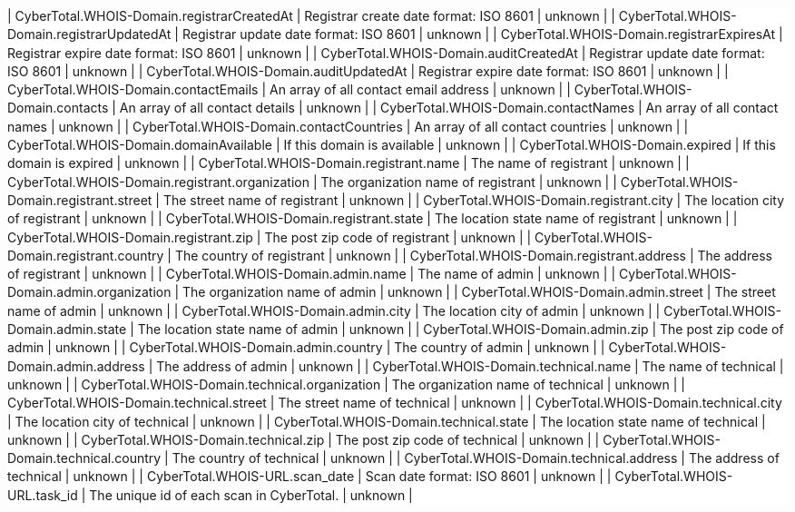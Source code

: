 | CyberTotal.WHOIS-Domain.registrarCreatedAt | Registrar create date format: ISO 8601 | unknown |
| CyberTotal.WHOIS-Domain.registrarUpdatedAt | Registrar update date format: ISO 8601 | unknown |
| CyberTotal.WHOIS-Domain.registrarExpiresAt | Registrar expire date format: ISO 8601 | unknown |
| CyberTotal.WHOIS-Domain.auditCreatedAt | Registrar update date format: ISO 8601 | unknown |
| CyberTotal.WHOIS-Domain.auditUpdatedAt | Registrar expire date format: ISO 8601 | unknown |
| CyberTotal.WHOIS-Domain.contactEmails | An array of all contact email address | unknown |
| CyberTotal.WHOIS-Domain.contacts | An array of all contact details | unknown |
| CyberTotal.WHOIS-Domain.contactNames | An array of all contact names | unknown |
| CyberTotal.WHOIS-Domain.contactCountries | An array of all contact countries | unknown |
| CyberTotal.WHOIS-Domain.domainAvailable | If this domain is available | unknown |
| CyberTotal.WHOIS-Domain.expired | If this domain is expired | unknown |
| CyberTotal.WHOIS-Domain.registrant.name | The name of registrant | unknown |
| CyberTotal.WHOIS-Domain.registrant.organization | The organization name of registrant | unknown |
| CyberTotal.WHOIS-Domain.registrant.street | The street name of registrant | unknown |
| CyberTotal.WHOIS-Domain.registrant.city | The location city of registrant | unknown |
| CyberTotal.WHOIS-Domain.registrant.state | The location state name of registrant | unknown |
| CyberTotal.WHOIS-Domain.registrant.zip | The post zip code of registrant | unknown |
| CyberTotal.WHOIS-Domain.registrant.country | The country of registrant | unknown |
| CyberTotal.WHOIS-Domain.registrant.address | The address of registrant | unknown |
| CyberTotal.WHOIS-Domain.admin.name | The name of admin | unknown |
| CyberTotal.WHOIS-Domain.admin.organization | The organization name of admin | unknown |
| CyberTotal.WHOIS-Domain.admin.street | The street name of admin | unknown |
| CyberTotal.WHOIS-Domain.admin.city | The location city of admin | unknown |
| CyberTotal.WHOIS-Domain.admin.state | The location state name of admin | unknown |
| CyberTotal.WHOIS-Domain.admin.zip | The post zip code of admin | unknown |
| CyberTotal.WHOIS-Domain.admin.country | The country of admin | unknown |
| CyberTotal.WHOIS-Domain.admin.address | The address of admin | unknown |
| CyberTotal.WHOIS-Domain.technical.name | The name of technical | unknown |
| CyberTotal.WHOIS-Domain.technical.organization | The organization name of technical | unknown |
| CyberTotal.WHOIS-Domain.technical.street | The street name of technical | unknown |
| CyberTotal.WHOIS-Domain.technical.city | The location city of technical | unknown |
| CyberTotal.WHOIS-Domain.technical.state | The location state name of technical | unknown |
| CyberTotal.WHOIS-Domain.technical.zip | The post zip code of technical | unknown |
| CyberTotal.WHOIS-Domain.technical.country | The country of technical | unknown |
| CyberTotal.WHOIS-Domain.technical.address | The address of technical | unknown |
| CyberTotal.WHOIS-URL.scan_date | Scan date format: ISO 8601 | unknown |
| CyberTotal.WHOIS-URL.task_id | The unique id of each scan in CyberTotal. | unknown |